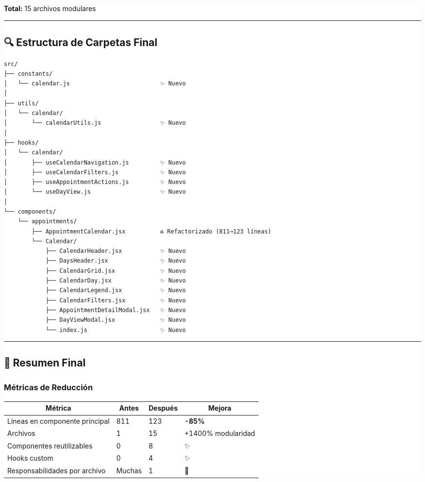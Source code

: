 **Total:** 15 archivos modulares

---

## 🔍 Estructura de Carpetas Final

```
src/
├── constants/
│   └── calendar.js                          ✨ Nuevo
│
├── utils/
│   └── calendar/
│       └── calendarUtils.js                 ✨ Nuevo
│
├── hooks/
│   └── calendar/
│       ├── useCalendarNavigation.js         ✨ Nuevo
│       ├── useCalendarFilters.js            ✨ Nuevo
│       ├── useAppointmentActions.js         ✨ Nuevo
│       └── useDayView.js                    ✨ Nuevo
│
└── components/
    └── appointments/
        ├── AppointmentCalendar.jsx          ♻️ Refactorizado (811→123 líneas)
        └── Calendar/
            ├── CalendarHeader.jsx           ✨ Nuevo
            ├── DaysHeader.jsx               ✨ Nuevo
            ├── CalendarGrid.jsx             ✨ Nuevo
            ├── CalendarDay.jsx              ✨ Nuevo
            ├── CalendarLegend.jsx           ✨ Nuevo
            ├── CalendarFilters.jsx          ✨ Nuevo
            ├── AppointmentDetailModal.jsx   ✨ Nuevo
            ├── DayViewModal.jsx             ✨ Nuevo
            └── index.js                     ✨ Nuevo
```

---

## 🎉 Resumen Final

### **Métricas de Reducción**
| Métrica | Antes | Después | Mejora |
|---------|-------|---------|--------|
| Líneas en componente principal | 811 | 123 | **-85%** |
| Archivos | 1 | 15 | +1400% modularidad |
| Componentes reutilizables | 0 | 8 | ✨ |
| Hooks custom | 0 | 4 | ✨ |
| Responsabilidades por archivo | Muchas | 1 | 🎯 |
